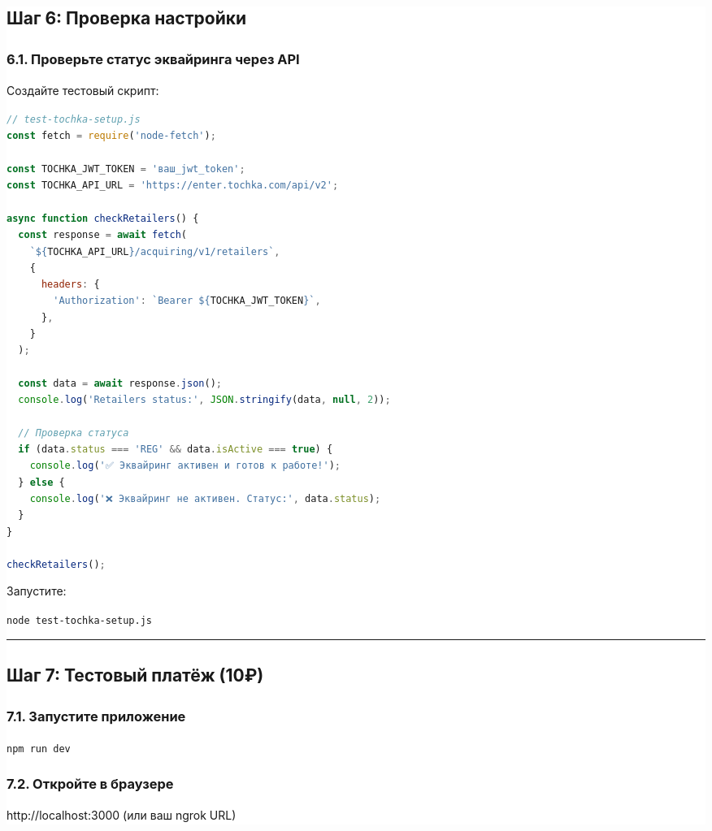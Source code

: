 
## Шаг 6: Проверка настройки

### 6.1. Проверьте статус эквайринга через API

Создайте тестовый скрипт:

```javascript
// test-tochka-setup.js
const fetch = require('node-fetch');

const TOCHKA_JWT_TOKEN = 'ваш_jwt_token';
const TOCHKA_API_URL = 'https://enter.tochka.com/api/v2';

async function checkRetailers() {
  const response = await fetch(
    `${TOCHKA_API_URL}/acquiring/v1/retailers`,
    {
      headers: {
        'Authorization': `Bearer ${TOCHKA_JWT_TOKEN}`,
      },
    }
  );

  const data = await response.json();
  console.log('Retailers status:', JSON.stringify(data, null, 2));

  // Проверка статуса
  if (data.status === 'REG' && data.isActive === true) {
    console.log('✅ Эквайринг активен и готов к работе!');
  } else {
    console.log('❌ Эквайринг не активен. Статус:', data.status);
  }
}

checkRetailers();
```

Запустите:
```bash
node test-tochka-setup.js
```

---

## Шаг 7: Тестовый платёж (10₽)

### 7.1. Запустите приложение
```bash
npm run dev
```

### 7.2. Откройте в браузере
http://localhost:3000 (или ваш ngrok URL)
